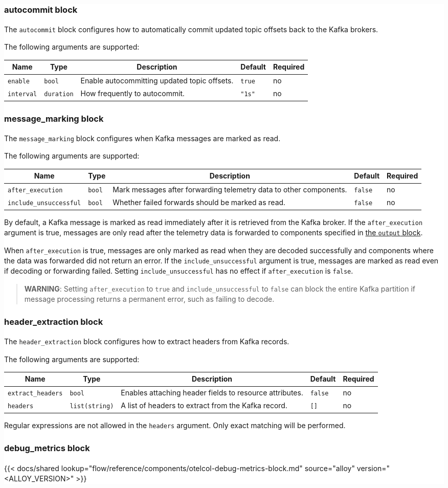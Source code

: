 ### autocommit block

The `autocommit` block configures how to automatically commit updated topic
offsets back to the Kafka brokers.

The following arguments are supported:

Name | Type | Description | Default | Required
---- | ---- | ----------- | ------- | --------
`enable` | `bool` | Enable autocommitting updated topic offsets. | `true` | no
`interval` | `duration` | How frequently to autocommit. | `"1s"` | no

### message_marking block

The `message_marking` block configures when Kafka messages are marked as read.

The following arguments are supported:

Name | Type | Description | Default | Required
---- | ---- | ----------- | ------- | --------
`after_execution` | `bool` | Mark messages after forwarding telemetry data to other components. | `false` | no
`include_unsuccessful` | `bool` | Whether failed forwards should be marked as read. | `false` | no

By default, a Kafka message is marked as read immediately after it is retrieved
from the Kafka broker. If the `after_execution` argument is true, messages are
only read after the telemetry data is forwarded to components specified in [the
`output` block][output].

When `after_execution` is true, messages are only marked as read when they are
decoded successfully and components where the data was forwarded did not return
an error. If the `include_unsuccessful` argument is true, messages are marked
as read even if decoding or forwarding failed. Setting `include_unsuccessful`
has no effect if `after_execution` is `false`.

> **WARNING**: Setting `after_execution` to `true` and `include_unsuccessful`
> to `false` can block the entire Kafka partition if message processing returns
> a permanent error, such as failing to decode.

### header_extraction block

The `header_extraction` block configures how to extract headers from Kafka records.

The following arguments are supported:

Name | Type | Description | Default | Required
---- | ---- | ----------- | ------- | --------
`extract_headers` | `bool` | Enables attaching header fields to resource attributes. | `false` | no
`headers` | `list(string)` | A list of headers to extract from the Kafka record. | `[]` | no

Regular expressions are not allowed in the `headers` argument. Only exact matching will be performed.

### debug_metrics block

{{< docs/shared lookup="flow/reference/components/otelcol-debug-metrics-block.md" source="alloy" version="<ALLOY_VERSION>" >}}


[authentication]: #authentication-block
[plaintext]: #plaintext-block
[sasl]: #sasl-block
[aws_msk]: #aws_msk-block
[tls]: #tls-block
[kerberos]: #kerberos-block
[metadata]: #metadata-block
[retry]: #retry-block
[autocommit]: #autocommit-block
[message_marking]: #message_marking-block
[header_extraction]: #header_extraction-block
[debug_metrics]: #debug_metrics-block
[output]: #output-block
